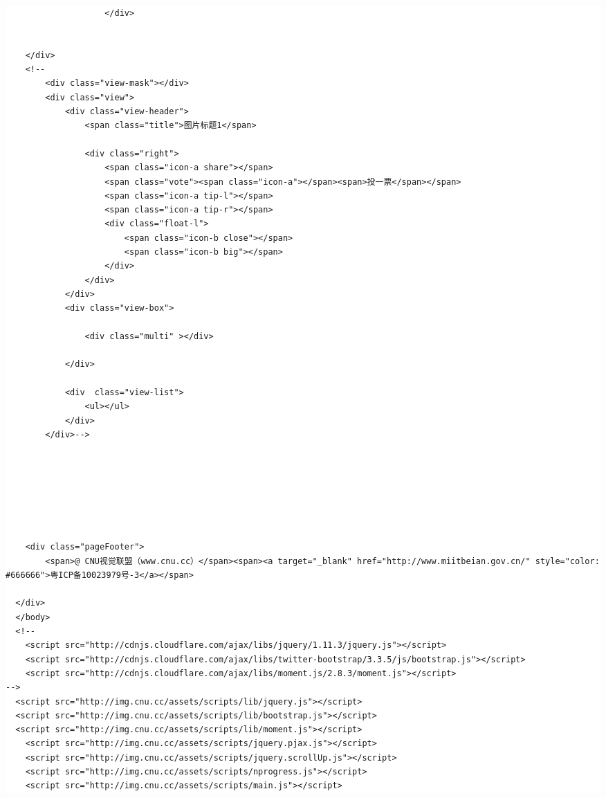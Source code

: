                         </div>
    
    
        </div>
        <!--
            <div class="view-mask"></div>
            <div class="view">
                <div class="view-header">
                    <span class="title">图片标题1</span>
    
                    <div class="right">
                        <span class="icon-a share"></span>
                        <span class="vote"><span class="icon-a"></span><span>投一票</span></span>
                        <span class="icon-a tip-l"></span>
                        <span class="icon-a tip-r"></span>
                        <div class="float-l">
                            <span class="icon-b close"></span>
                            <span class="icon-b big"></span>
                        </div>
                    </div>
                </div>
                <div class="view-box">
    
                    <div class="multi" ></div>
    
                </div>
    
                <div  class="view-list">
                    <ul></ul>
                </div>
            </div>-->
        
    
    
    
    
    
      
        <div class="pageFooter">
            <span>@ CNU视觉联盟（www.cnu.cc）</span><span><a target="_blank" href="http://www.miitbeian.gov.cn/" style="color:#666666">粤ICP备10023979号-3</a></span>
    
      </div>
      </body>
      <!--
        <script src="http://cdnjs.cloudflare.com/ajax/libs/jquery/1.11.3/jquery.js"></script>
        <script src="http://cdnjs.cloudflare.com/ajax/libs/twitter-bootstrap/3.3.5/js/bootstrap.js"></script>
        <script src="http://cdnjs.cloudflare.com/ajax/libs/moment.js/2.8.3/moment.js"></script>
    -->
      <script src="http://img.cnu.cc/assets/scripts/lib/jquery.js"></script>
      <script src="http://img.cnu.cc/assets/scripts/lib/bootstrap.js"></script>
      <script src="http://img.cnu.cc/assets/scripts/lib/moment.js"></script>
        <script src="http://img.cnu.cc/assets/scripts/jquery.pjax.js"></script>
        <script src="http://img.cnu.cc/assets/scripts/jquery.scrollUp.js"></script>
        <script src="http://img.cnu.cc/assets/scripts/nprogress.js"></script>
        <script src="http://img.cnu.cc/assets/scripts/main.js"></script>
    
